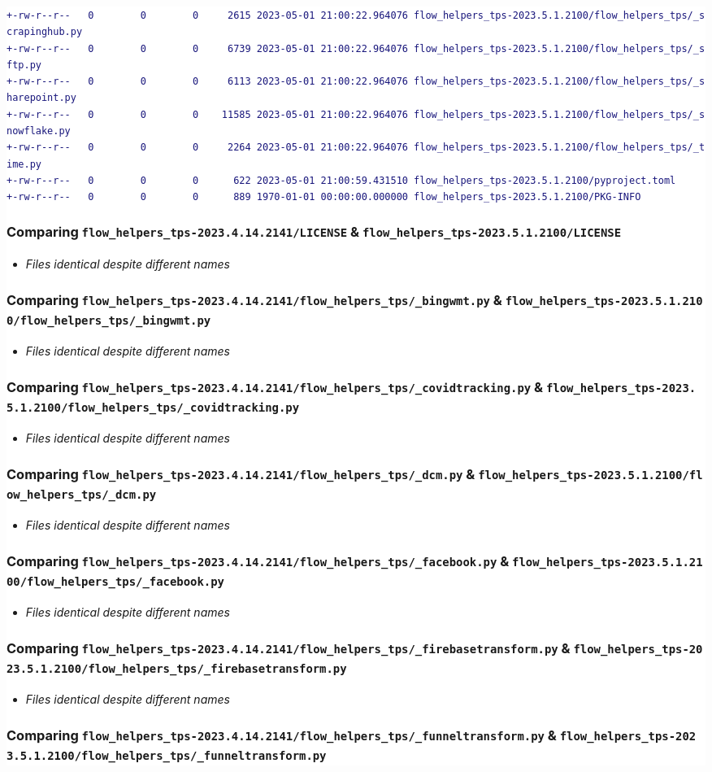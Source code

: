 ```diff
+-rw-r--r--   0        0        0     2615 2023-05-01 21:00:22.964076 flow_helpers_tps-2023.5.1.2100/flow_helpers_tps/_scrapinghub.py
+-rw-r--r--   0        0        0     6739 2023-05-01 21:00:22.964076 flow_helpers_tps-2023.5.1.2100/flow_helpers_tps/_sftp.py
+-rw-r--r--   0        0        0     6113 2023-05-01 21:00:22.964076 flow_helpers_tps-2023.5.1.2100/flow_helpers_tps/_sharepoint.py
+-rw-r--r--   0        0        0    11585 2023-05-01 21:00:22.964076 flow_helpers_tps-2023.5.1.2100/flow_helpers_tps/_snowflake.py
+-rw-r--r--   0        0        0     2264 2023-05-01 21:00:22.964076 flow_helpers_tps-2023.5.1.2100/flow_helpers_tps/_time.py
+-rw-r--r--   0        0        0      622 2023-05-01 21:00:59.431510 flow_helpers_tps-2023.5.1.2100/pyproject.toml
+-rw-r--r--   0        0        0      889 1970-01-01 00:00:00.000000 flow_helpers_tps-2023.5.1.2100/PKG-INFO
```

### Comparing `flow_helpers_tps-2023.4.14.2141/LICENSE` & `flow_helpers_tps-2023.5.1.2100/LICENSE`

 * *Files identical despite different names*

### Comparing `flow_helpers_tps-2023.4.14.2141/flow_helpers_tps/_bingwmt.py` & `flow_helpers_tps-2023.5.1.2100/flow_helpers_tps/_bingwmt.py`

 * *Files identical despite different names*

### Comparing `flow_helpers_tps-2023.4.14.2141/flow_helpers_tps/_covidtracking.py` & `flow_helpers_tps-2023.5.1.2100/flow_helpers_tps/_covidtracking.py`

 * *Files identical despite different names*

### Comparing `flow_helpers_tps-2023.4.14.2141/flow_helpers_tps/_dcm.py` & `flow_helpers_tps-2023.5.1.2100/flow_helpers_tps/_dcm.py`

 * *Files identical despite different names*

### Comparing `flow_helpers_tps-2023.4.14.2141/flow_helpers_tps/_facebook.py` & `flow_helpers_tps-2023.5.1.2100/flow_helpers_tps/_facebook.py`

 * *Files identical despite different names*

### Comparing `flow_helpers_tps-2023.4.14.2141/flow_helpers_tps/_firebasetransform.py` & `flow_helpers_tps-2023.5.1.2100/flow_helpers_tps/_firebasetransform.py`

 * *Files identical despite different names*

### Comparing `flow_helpers_tps-2023.4.14.2141/flow_helpers_tps/_funneltransform.py` & `flow_helpers_tps-2023.5.1.2100/flow_helpers_tps/_funneltransform.py`
